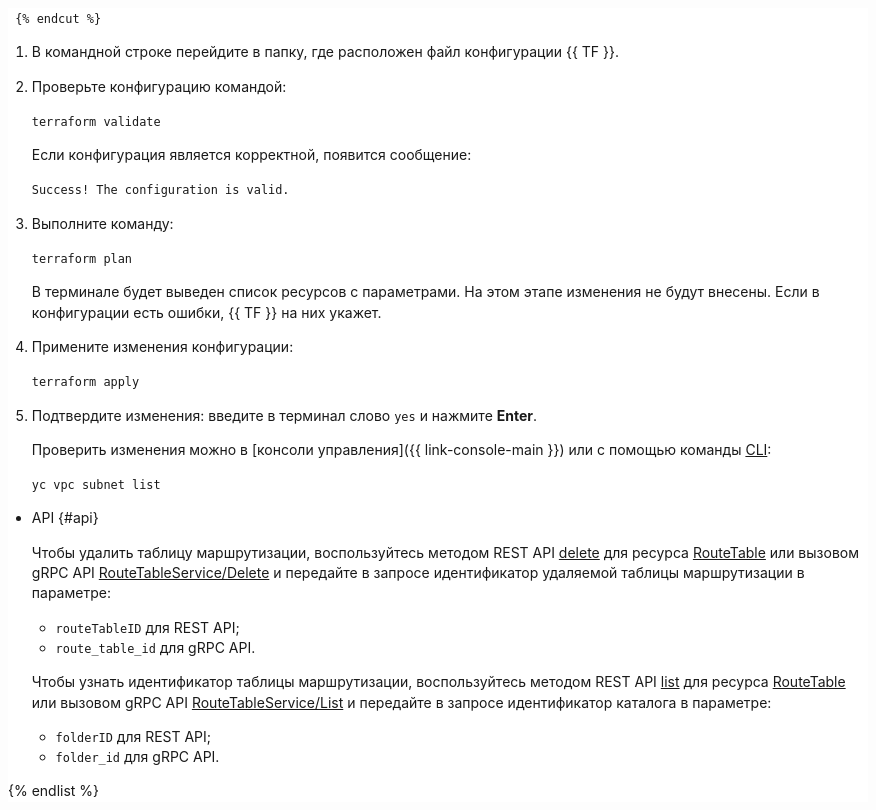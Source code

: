      {% endcut %}

  1. В командной строке перейдите в папку, где расположен файл конфигурации {{ TF }}.

  1. Проверьте конфигурацию командой:

     ```bash
     terraform validate
     ```

     Если конфигурация является корректной, появится сообщение:

     ```text
     Success! The configuration is valid.
     ```

  1. Выполните команду:

     ```bash
     terraform plan
     ```

     В терминале будет выведен список ресурсов с параметрами. На этом этапе изменения не будут внесены. Если в конфигурации есть ошибки, {{ TF }} на них укажет.

  1. Примените изменения конфигурации:

     ```bash
     terraform apply
     ```

  1. Подтвердите изменения: введите в терминал слово `yes` и нажмите **Enter**.

     Проверить изменения можно в [консоли управления]({{ link-console-main }}) или с помощью команды [CLI](../../cli/quickstart.md):

     ```bash
     yc vpc subnet list
     ```

- API {#api}

  Чтобы удалить таблицу маршрутизации, воспользуйтесь методом REST API [delete](../api-ref/RouteTable/delete.md) для ресурса [RouteTable](../api-ref/RouteTable/index.md) или вызовом gRPC API [RouteTableService/Delete](../api-ref/grpc/route_table_service.md#Delete) и передайте в запросе идентификатор удаляемой таблицы маршрутизации в параметре:
    * `routeTableID` для REST API;
    * `route_table_id` для gRPC API.

  Чтобы узнать идентификатор таблицы маршрутизации, воспользуйтесь методом REST API [list](../api-ref/RouteTable/list.md) для ресурса [RouteTable](../api-ref/RouteTable/index.md) или вызовом gRPC API [RouteTableService/List](../api-ref/grpc/route_table_service.md#List) и передайте в запросе идентификатор каталога в параметре:
    * `folderID` для REST API;
    * `folder_id` для gRPC API.

{% endlist %}
